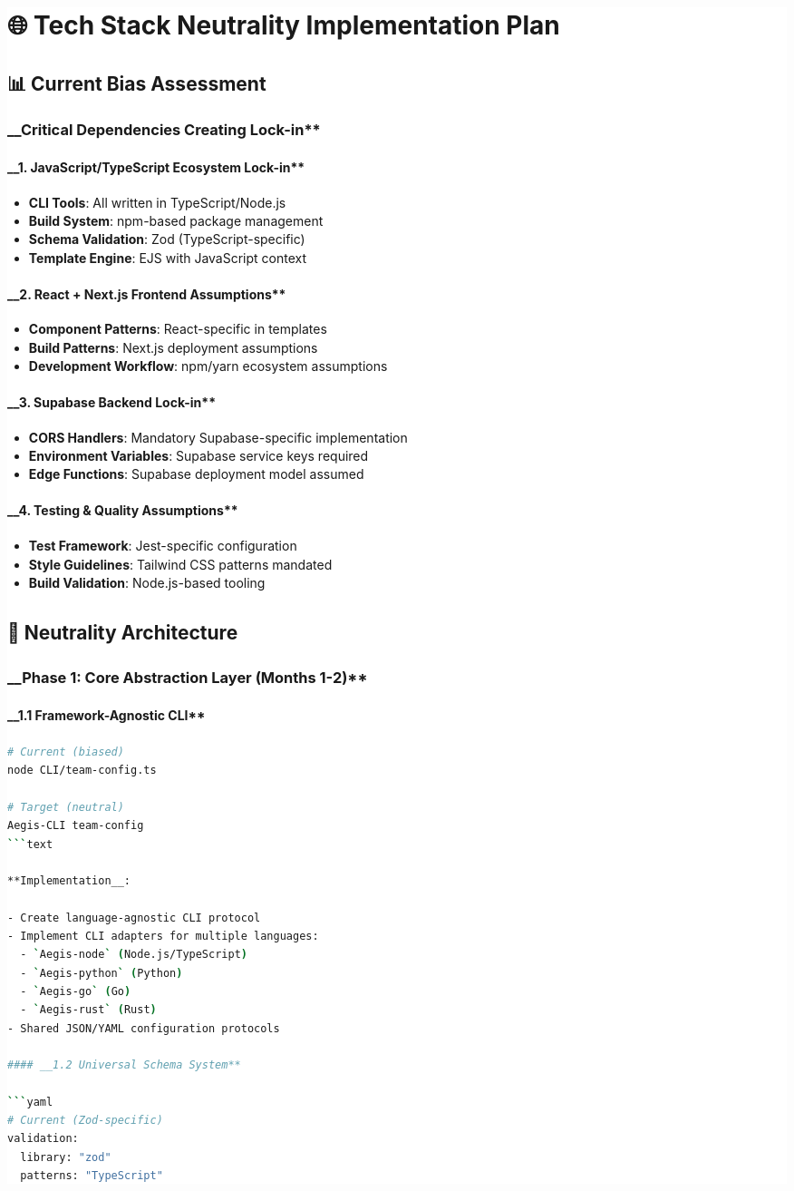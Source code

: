 

# 🌐 Tech Stack Neutrality Implementation Plan

## 📊 Current Bias Assessment

### __Critical Dependencies Creating Lock-in**

#### __1. JavaScript/TypeScript Ecosystem Lock-in**

- __CLI Tools__: All written in TypeScript/Node.js
- __Build System__: npm-based package management
- __Schema Validation__: Zod (TypeScript-specific)
- __Template Engine__: EJS with JavaScript context

#### __2. React + Next.js Frontend Assumptions**

- __Component Patterns__: React-specific in templates
- __Build Patterns__: Next.js deployment assumptions
- __Development Workflow__: npm/yarn ecosystem assumptions

#### __3. Supabase Backend Lock-in**

- __CORS Handlers__: Mandatory Supabase-specific implementation
- __Environment Variables__: Supabase service keys required
- __Edge Functions__: Supabase deployment model assumed

#### __4. Testing & Quality Assumptions**

- __Test Framework__: Jest-specific configuration
- __Style Guidelines__: Tailwind CSS patterns mandated
- __Build Validation__: Node.js-based tooling

## 🎯 Neutrality Architecture

### __Phase 1: Core Abstraction Layer (Months 1-2)**

#### __1.1 Framework-Agnostic CLI**

```bash
# Current (biased)
node CLI/team-config.ts

# Target (neutral)
Aegis-CLI team-config
```text

**Implementation__:

- Create language-agnostic CLI protocol
- Implement CLI adapters for multiple languages:
  - `Aegis-node` (Node.js/TypeScript)
  - `Aegis-python` (Python)
  - `Aegis-go` (Go)
  - `Aegis-rust` (Rust)
- Shared JSON/YAML configuration protocols

#### __1.2 Universal Schema System**

```yaml
# Current (Zod-specific)
validation:
  library: "zod"
  patterns: "TypeScript"
```